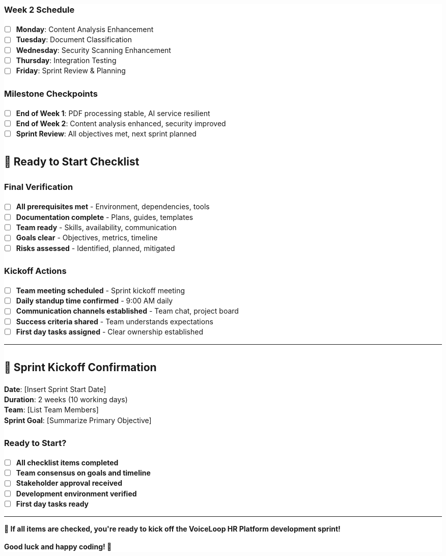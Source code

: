 ### Week 2 Schedule
- [ ] **Monday**: Content Analysis Enhancement
- [ ] **Tuesday**: Document Classification
- [ ] **Wednesday**: Security Scanning Enhancement
- [ ] **Thursday**: Integration Testing
- [ ] **Friday**: Sprint Review & Planning

### Milestone Checkpoints
- [ ] **End of Week 1**: PDF processing stable, AI service resilient
- [ ] **End of Week 2**: Content analysis enhanced, security improved
- [ ] **Sprint Review**: All objectives met, next sprint planned

## 🎉 Ready to Start Checklist

### Final Verification
- [ ] **All prerequisites met** - Environment, dependencies, tools
- [ ] **Documentation complete** - Plans, guides, templates
- [ ] **Team ready** - Skills, availability, communication
- [ ] **Goals clear** - Objectives, metrics, timeline
- [ ] **Risks assessed** - Identified, planned, mitigated

### Kickoff Actions
- [ ] **Team meeting scheduled** - Sprint kickoff meeting
- [ ] **Daily standup time confirmed** - 9:00 AM daily
- [ ] **Communication channels established** - Team chat, project board
- [ ] **Success criteria shared** - Team understands expectations
- [ ] **First day tasks assigned** - Clear ownership established

---

## 🚀 Sprint Kickoff Confirmation

**Date**: [Insert Sprint Start Date]  
**Duration**: 2 weeks (10 working days)  
**Team**: [List Team Members]  
**Sprint Goal**: [Summarize Primary Objective]

### Ready to Start?
- [ ] **All checklist items completed**
- [ ] **Team consensus on goals and timeline**
- [ ] **Stakeholder approval received**
- [ ] **Development environment verified**
- [ ] **First day tasks ready**

---

**🎯 If all items are checked, you're ready to kick off the VoiceLoop HR Platform development sprint!**

**Good luck and happy coding! 🚀**
